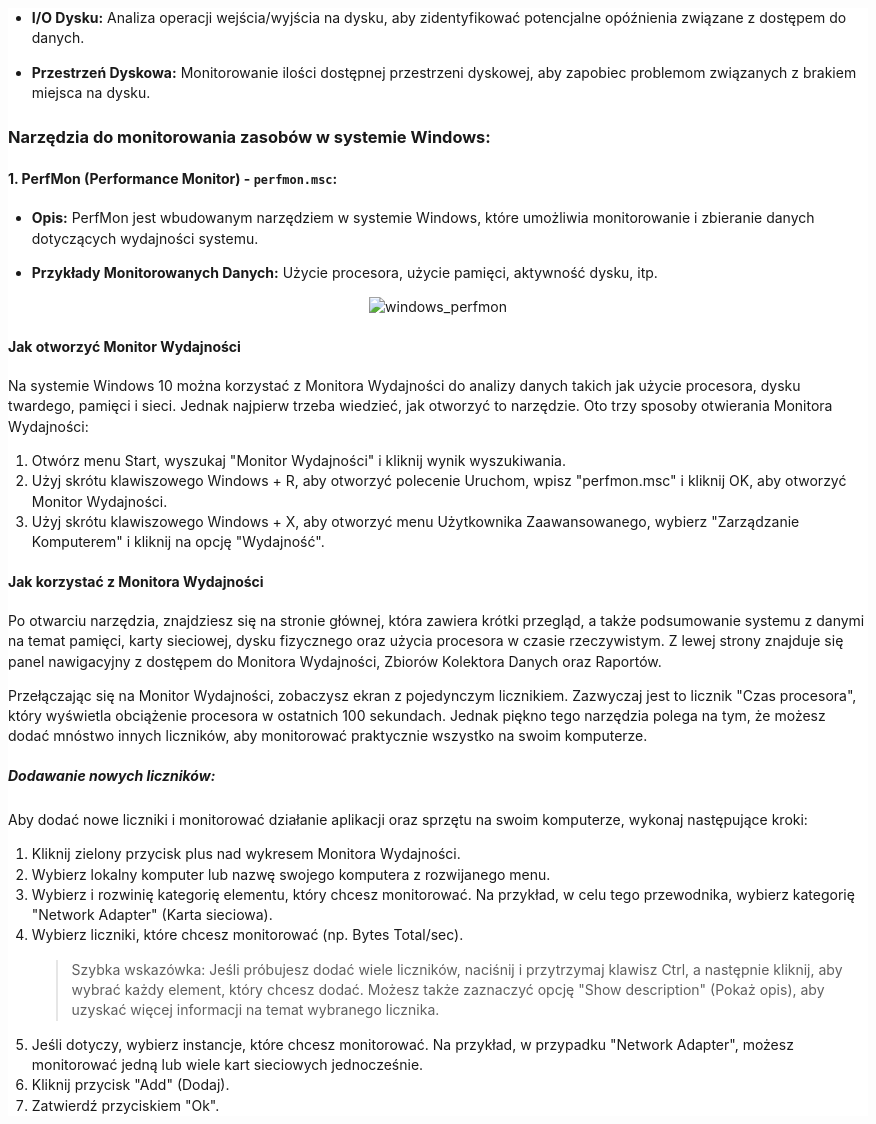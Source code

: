    - **I/O Dysku:** Analiza operacji wejścia/wyjścia na dysku, aby zidentyfikować potencjalne opóźnienia związane z dostępem do danych.
   
   - **Przestrzeń Dyskowa:** Monitorowanie ilości dostępnej przestrzeni dyskowej, aby zapobiec problemom związanych z brakiem miejsca na dysku.
   
   ### Narzędzia do monitorowania zasobów w systemie Windows:

   #### 1. PerfMon (Performance Monitor) - `perfmon.msc`:
   
   - **Opis:** PerfMon jest wbudowanym narzędziem w systemie Windows, które umożliwia monitorowanie i zbieranie danych dotyczących wydajności systemu.
   
   - **Przykłady Monitorowanych Danych:** Użycie procesora, użycie pamięci, aktywność dysku, itp.

   <div align='center'>
      
   ![windows_perfmon](https://github.com/TEB-DK/Systemy_operacyjne/assets/125214141/c80d235b-6d5a-4d0e-945b-ce16a5c05d8d)

   </div>

   #### Jak otworzyć Monitor Wydajności

   Na systemie Windows 10 można korzystać z Monitora Wydajności do analizy danych takich jak użycie procesora, dysku twardego, pamięci i sieci. Jednak najpierw trzeba wiedzieć, jak otworzyć to narzędzie. Oto trzy sposoby otwierania Monitora Wydajności:
   
   1. Otwórz menu Start, wyszukaj "Monitor Wydajności" i kliknij wynik wyszukiwania.
   2. Użyj skrótu klawiszowego Windows + R, aby otworzyć polecenie Uruchom, wpisz "perfmon.msc" i kliknij OK, aby otworzyć Monitor Wydajności.
   3. Użyj skrótu klawiszowego Windows + X, aby otworzyć menu Użytkownika Zaawansowanego, wybierz "Zarządzanie Komputerem" i kliknij na opcję "Wydajność".
   
   #### Jak korzystać z Monitora Wydajności

   Po otwarciu narzędzia, znajdziesz się na stronie głównej, która zawiera krótki przegląd, a także podsumowanie systemu z danymi na temat pamięci, karty sieciowej, dysku fizycznego oraz użycia procesora w czasie rzeczywistym.
   Z lewej strony znajduje się panel nawigacyjny z dostępem do Monitora Wydajności, Zbiorów Kolektora Danych oraz Raportów.
   
   Przełączając się na Monitor Wydajności, zobaczysz ekran z pojedynczym licznikiem. Zazwyczaj jest to licznik "Czas procesora", który wyświetla obciążenie procesora w ostatnich 100 sekundach. Jednak piękno tego narzędzia polega na tym, że możesz dodać mnóstwo innych liczników, aby monitorować praktycznie wszystko na swoim komputerze.
   
   ##### **Dodawanie nowych liczników**:
   
   Aby dodać nowe liczniki i monitorować działanie aplikacji oraz sprzętu na swoim komputerze, wykonaj następujące kroki:
   
   1. Kliknij zielony przycisk plus nad wykresem Monitora Wydajności.
   2. Wybierz lokalny komputer lub nazwę swojego komputera z rozwijanego menu.
   3. Wybierz i rozwinię kategorię elementu, który chcesz monitorować. Na przykład, w celu tego przewodnika, wybierz kategorię "Network Adapter" (Karta sieciowa).
   4. Wybierz liczniki, które chcesz monitorować (np. Bytes Total/sec).
      > Szybka wskazówka: Jeśli próbujesz dodać wiele liczników, naciśnij i przytrzymaj klawisz Ctrl, a następnie kliknij, aby wybrać każdy element, który chcesz dodać. Możesz także zaznaczyć opcję "Show description" (Pokaż opis), aby uzyskać więcej informacji na temat wybranego licznika.
   6. Jeśli dotyczy, wybierz instancje, które chcesz monitorować. Na przykład, w przypadku "Network Adapter", możesz monitorować jedną lub wiele kart sieciowych jednocześnie.
   7. Kliknij przycisk "Add" (Dodaj).
   8. Zatwierdź przyciskiem "Ok".
